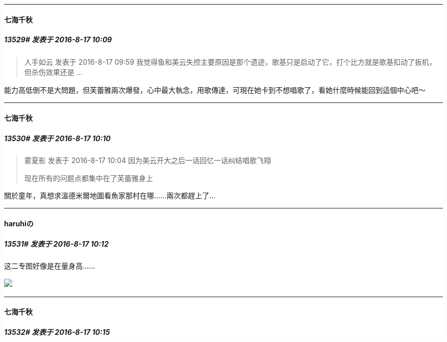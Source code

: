 





-----

####  七海千秋  
##### 13529#       发表于 2016-8-17 10:09



<blockquote>人手如云 发表于 2016-8-17 09:59
我觉得鱼和美云失控主要原因是那个遗迹，歌基只是启动了它，打个比方就是歌基扣动了扳机，但杀伤效果还是 ...</blockquote>
能力高低倒不是大問題，但芙蕾雅兩次爆發，心中最大執念，用歌傳達，可現在她卡到不想唱歌了，看她什麼時候能回到這個中心吧～







-----

####  七海千秋  
##### 13530#       发表于 2016-8-17 10:10



<blockquote>雾夏影 发表于 2016-8-17 10:04
因为美云开大之后一话回忆一话纠结唱歌飞翔


现在所有的问题点都集中在了芙蕾雅身上
</blockquote>
關於童年，真想求溫德米爾地圖看魚家那村在哪……兩次都趕上了…







-----

####  haruhiの  
##### 13531#       发表于 2016-8-17 10:12




这二专图好像是在量身高......

<img src="http://ww1.sinaimg.cn/mw690/4397112cgw1f6witgi6dfj20k50e6dj3.jpg" referrerpolicy="no-referrer">







-----

####  七海千秋  
##### 13532#       发表于 2016-8-17 10:15
